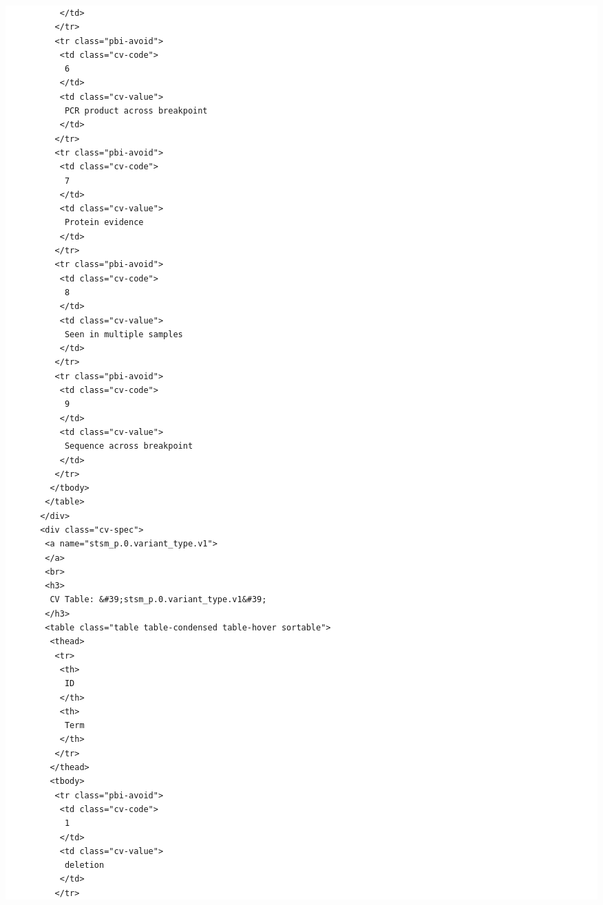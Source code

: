                </td>
              </tr>
              <tr class="pbi-avoid">
               <td class="cv-code">
                6
               </td>
               <td class="cv-value">
                PCR product across breakpoint
               </td>
              </tr>
              <tr class="pbi-avoid">
               <td class="cv-code">
                7
               </td>
               <td class="cv-value">
                Protein evidence
               </td>
              </tr>
              <tr class="pbi-avoid">
               <td class="cv-code">
                8
               </td>
               <td class="cv-value">
                Seen in multiple samples
               </td>
              </tr>
              <tr class="pbi-avoid">
               <td class="cv-code">
                9
               </td>
               <td class="cv-value">
                Sequence across breakpoint
               </td>
              </tr>
             </tbody>
            </table>
           </div>
           <div class="cv-spec">
            <a name="stsm_p.0.variant_type.v1">
            </a>
            <br>
            <h3>
             CV Table: &#39;stsm_p.0.variant_type.v1&#39;
            </h3>
            <table class="table table-condensed table-hover sortable">
             <thead>
              <tr>
               <th>
                ID
               </th>
               <th>
                Term
               </th>
              </tr>
             </thead>
             <tbody>
              <tr class="pbi-avoid">
               <td class="cv-code">
                1
               </td>
               <td class="cv-value">
                deletion
               </td>
              </tr>